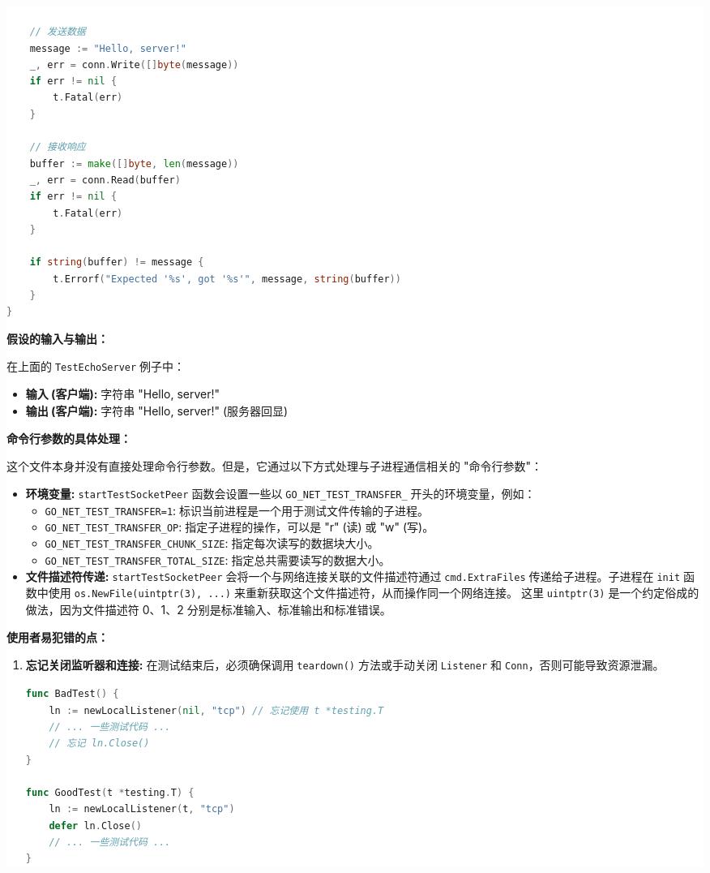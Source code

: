 ```go

	// 发送数据
	message := "Hello, server!"
	_, err = conn.Write([]byte(message))
	if err != nil {
		t.Fatal(err)
	}

	// 接收响应
	buffer := make([]byte, len(message))
	_, err = conn.Read(buffer)
	if err != nil {
		t.Fatal(err)
	}

	if string(buffer) != message {
		t.Errorf("Expected '%s', got '%s'", message, string(buffer))
	}
}
```

**假设的输入与输出：**

在上面的 `TestEchoServer` 例子中：

* **输入 (客户端):**  字符串 "Hello, server!"
* **输出 (客户端):**  字符串 "Hello, server!" (服务器回显)

**命令行参数的具体处理：**

这个文件本身并没有直接处理命令行参数。但是，它通过以下方式处理与子进程通信相关的 "命令行参数"：

* **环境变量:** `startTestSocketPeer` 函数会设置一些以 `GO_NET_TEST_TRANSFER_` 开头的环境变量，例如：
    * `GO_NET_TEST_TRANSFER=1`:  标识当前进程是一个用于测试文件传输的子进程。
    * `GO_NET_TEST_TRANSFER_OP`:  指定子进程的操作，可以是 "r" (读) 或 "w" (写)。
    * `GO_NET_TEST_TRANSFER_CHUNK_SIZE`: 指定每次读写的数据块大小。
    * `GO_NET_TEST_TRANSFER_TOTAL_SIZE`: 指定总共需要读写的数据大小。
* **文件描述符传递:** `startTestSocketPeer`  会将一个与网络连接关联的文件描述符通过 `cmd.ExtraFiles` 传递给子进程。子进程在 `init` 函数中使用 `os.NewFile(uintptr(3), ...)` 来重新获取这个文件描述符，从而操作同一个网络连接。  这里 `uintptr(3)` 是一个约定俗成的做法，因为文件描述符 0、1、2 分别是标准输入、标准输出和标准错误。

**使用者易犯错的点：**

1. **忘记关闭监听器和连接:**  在测试结束后，必须确保调用 `teardown()` 方法或手动关闭 `Listener` 和 `Conn`，否则可能导致资源泄漏。

   ```go
   func BadTest() {
       ln := newLocalListener(nil, "tcp") // 忘记使用 t *testing.T
       // ... 一些测试代码 ...
       // 忘记 ln.Close()
   }

   func GoodTest(t *testing.T) {
       ln := newLocalListener(t, "tcp")
       defer ln.Close()
       // ... 一些测试代码 ...
   }
   ```
